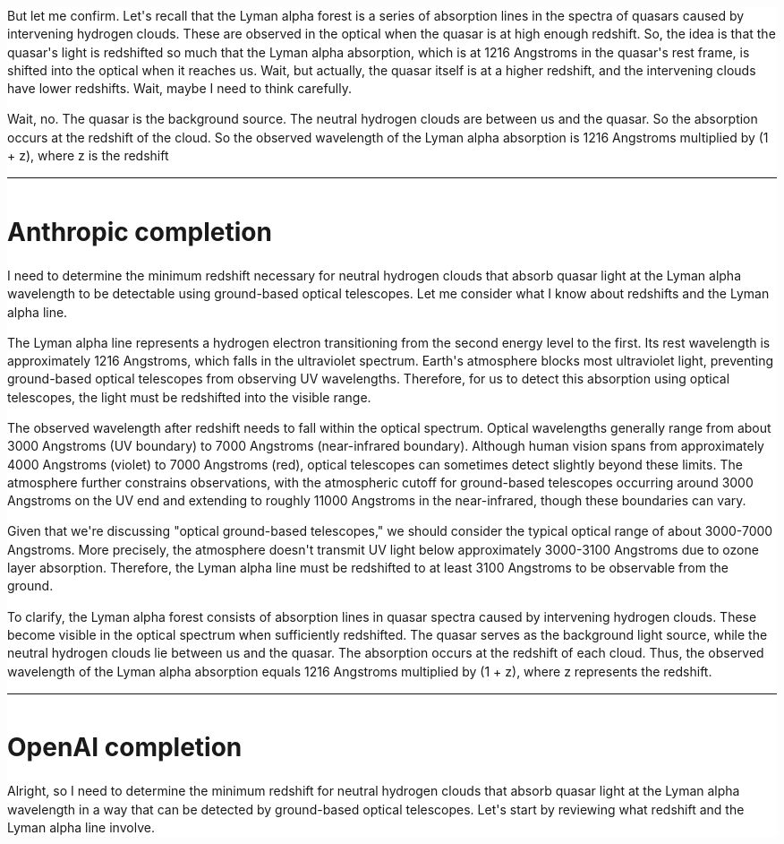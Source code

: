 But let me confirm. Let's recall that the Lyman alpha forest is a series of absorption lines in the spectra of quasars caused by intervening hydrogen clouds. These are observed in the optical when the quasar is at high enough redshift. So, the idea is that the quasar's light is redshifted so much that the Lyman alpha absorption, which is at 1216 Angstroms in the quasar's rest frame, is shifted into the optical when it reaches us. Wait, but actually, the quasar itself is at a higher redshift, and the intervening clouds have lower redshifts. Wait, maybe I need to think carefully.

Wait, no. The quasar is the background source. The neutral hydrogen clouds are between us and the quasar. So the absorption occurs at the redshift of the cloud. So the observed wavelength of the Lyman alpha absorption is 1216 Angstroms multiplied by (1 + z), where z is the redshift 

---

# Anthropic completion

I need to determine the minimum redshift necessary for neutral hydrogen clouds that absorb quasar light at the Lyman alpha wavelength to be detectable using ground-based optical telescopes. Let me consider what I know about redshifts and the Lyman alpha line.

The Lyman alpha line represents a hydrogen electron transitioning from the second energy level to the first. Its rest wavelength is approximately 1216 Angstroms, which falls in the ultraviolet spectrum. Earth's atmosphere blocks most ultraviolet light, preventing ground-based optical telescopes from observing UV wavelengths. Therefore, for us to detect this absorption using optical telescopes, the light must be redshifted into the visible range.

The observed wavelength after redshift needs to fall within the optical spectrum. Optical wavelengths generally range from about 3000 Angstroms (UV boundary) to 7000 Angstroms (near-infrared boundary). Although human vision spans from approximately 4000 Angstroms (violet) to 7000 Angstroms (red), optical telescopes can sometimes detect slightly beyond these limits. The atmosphere further constrains observations, with the atmospheric cutoff for ground-based telescopes occurring around 3000 Angstroms on the UV end and extending to roughly 11000 Angstroms in the near-infrared, though these boundaries can vary.

Given that we're discussing "optical ground-based telescopes," we should consider the typical optical range of about 3000-7000 Angstroms. More precisely, the atmosphere doesn't transmit UV light below approximately 3000-3100 Angstroms due to ozone layer absorption. Therefore, the Lyman alpha line must be redshifted to at least 3100 Angstroms to be observable from the ground.

To clarify, the Lyman alpha forest consists of absorption lines in quasar spectra caused by intervening hydrogen clouds. These become visible in the optical spectrum when sufficiently redshifted. The quasar serves as the background light source, while the neutral hydrogen clouds lie between us and the quasar. The absorption occurs at the redshift of each cloud. Thus, the observed wavelength of the Lyman alpha absorption equals 1216 Angstroms multiplied by (1 + z), where z represents the redshift.

---

# OpenAI completion

Alright, so I need to determine the minimum redshift for neutral hydrogen clouds that absorb quasar light at the Lyman alpha wavelength in a way that can be detected by ground-based optical telescopes. Let's start by reviewing what redshift and the Lyman alpha line involve.
